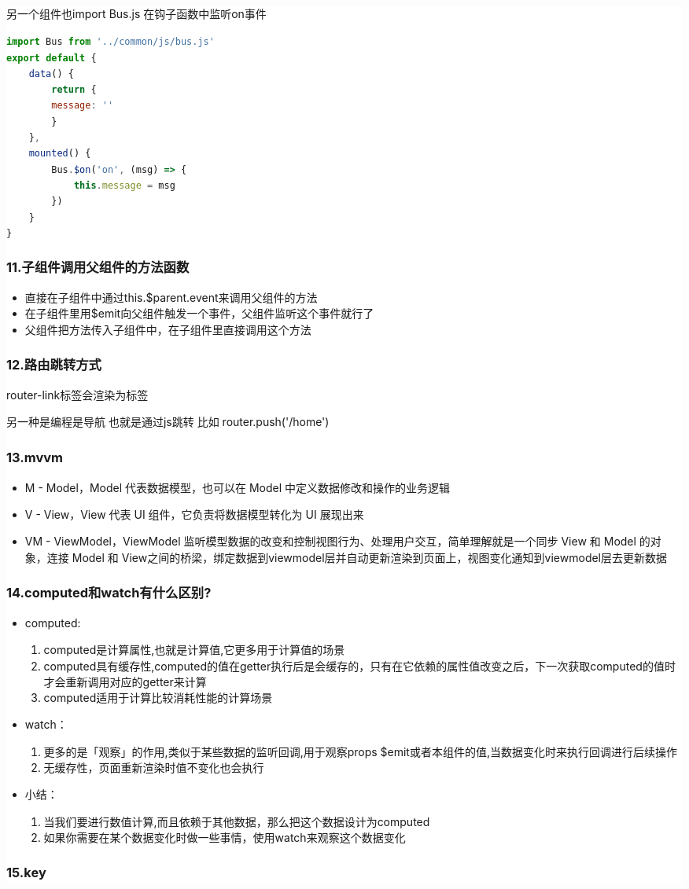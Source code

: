 另一个组件也import Bus.js 在钩子函数中监听on事件

```javascript
import Bus from '../common/js/bus.js'
export default {
    data() {
        return {
        message: ''
        }
    },
    mounted() {
        Bus.$on('on', (msg) => {
            this.message = msg
        })
    }
}
```

### 11.子组件调用父组件的方法函数

+ 直接在子组件中通过this.$parent.event来调用父组件的方法
+ 在子组件里用$emit向父组件触发一个事件，父组件监听这个事件就行了
+ 父组件把方法传入子组件中，在子组件里直接调用这个方法
    
### 12.路由跳转方式

<router-link to='home'> router-link标签会渲染为<a>标签

另一种是编程是导航 也就是通过js跳转 比如 router.push('/home')
    
### 13.mvvm
+ M - Model，Model 代表数据模型，也可以在 Model 中定义数据修改和操作的业务逻辑

+ V - View，View 代表 UI 组件，它负责将数据模型转化为 UI 展现出来
    
+ VM - ViewModel，ViewModel 监听模型数据的改变和控制视图行为、处理用户交互，简单理解就是一个同步 View 和 Model 的对象，连接 Model 和 View之间的桥梁，绑定数据到viewmodel层并自动更新渲染到页面上，视图变化通知到viewmodel层去更新数据
    
### 14.computed和watch有什么区别?

+ computed:
    1. computed是计算属性,也就是计算值,它更多用于计算值的场景
    2. computed具有缓存性,computed的值在getter执行后是会缓存的，只有在它依赖的属性值改变之后，下一次获取computed的值时才会重新调用对应的getter来计算
    3. computed适用于计算比较消耗性能的计算场景
    
+ watch：
    1. 更多的是「观察」的作用,类似于某些数据的监听回调,用于观察props $emit或者本组件的值,当数据变化时来执行回调进行后续操作
    2. 无缓存性，页面重新渲染时值不变化也会执行
    
+ 小结：
    1. 当我们要进行数值计算,而且依赖于其他数据，那么把这个数据设计为computed
    2. 如果你需要在某个数据变化时做一些事情，使用watch来观察这个数据变化
    
### 15.key
